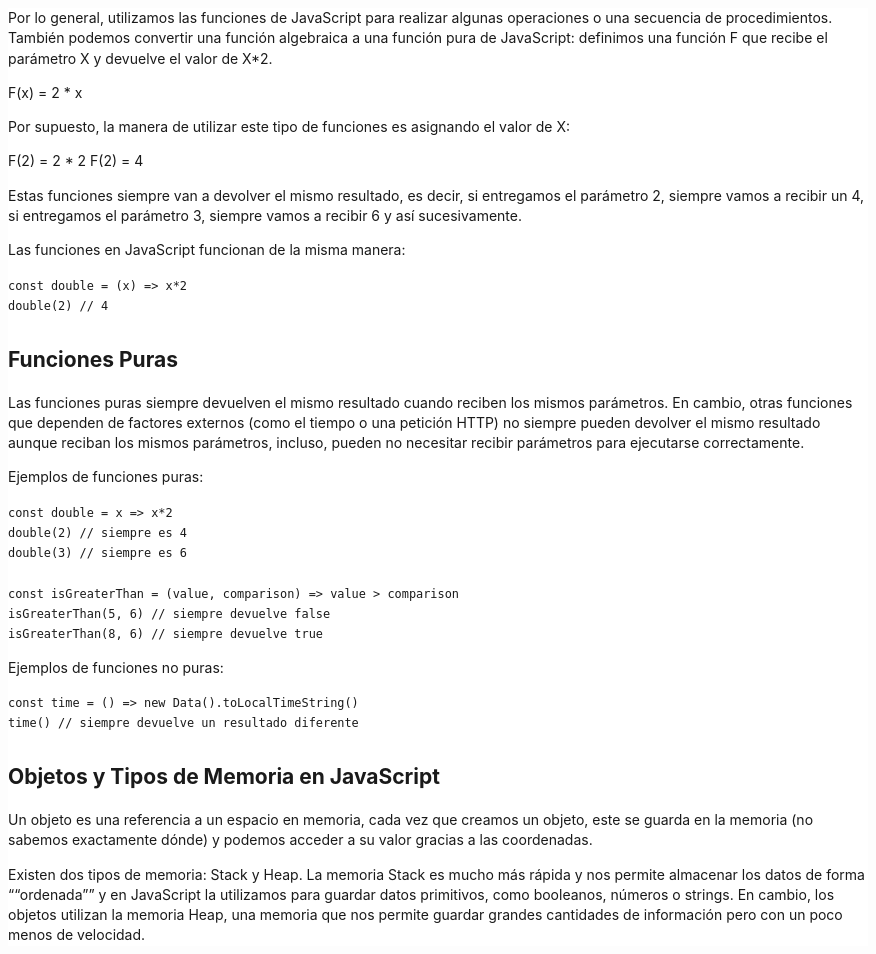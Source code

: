 Por lo general, utilizamos las funciones de JavaScript para realizar algunas operaciones o una secuencia de procedimientos. También podemos convertir una función algebraica a una función pura de JavaScript: definimos una función F que recibe el parámetro X y devuelve el valor de X*2.

F(x) = 2 * x

Por supuesto, la manera de utilizar este tipo de funciones es asignando el valor de X:

F(2) = 2 * 2
F(2) = 4

Estas funciones siempre van a devolver el mismo resultado, es decir, si entregamos el parámetro 2, siempre vamos a recibir un 4, si entregamos el parámetro 3, siempre vamos a recibir 6 y así sucesivamente.

Las funciones en JavaScript funcionan de la misma manera:

```
const double = (x) => x*2
double(2) // 4
```

## Funciones Puras

Las funciones puras siempre devuelven el mismo resultado cuando reciben los mismos parámetros. En cambio, otras funciones que dependen de factores externos (como el tiempo o una petición HTTP) no siempre pueden devolver el mismo resultado aunque reciban los mismos parámetros, incluso, pueden no necesitar recibir parámetros para ejecutarse correctamente.

Ejemplos de funciones puras:

```
const double = x => x*2
double(2) // siempre es 4
double(3) // siempre es 6

const isGreaterThan = (value, comparison) => value > comparison
isGreaterThan(5, 6) // siempre devuelve false
isGreaterThan(8, 6) // siempre devuelve true
```

Ejemplos de funciones no puras: 

```
const time = () => new Data().toLocalTimeString()
time() // siempre devuelve un resultado diferente
```

## Objetos y Tipos de Memoria en JavaScript

Un objeto es una referencia a un espacio en memoria, cada vez que creamos un objeto, este se guarda en la memoria (no sabemos exactamente dónde) y podemos acceder a su valor gracias a las coordenadas.

Existen dos tipos de memoria: Stack y Heap.
La memoria Stack es mucho más rápida y nos permite almacenar los datos de forma ““ordenada”” y en JavaScript la utilizamos para guardar datos primitivos, como booleanos, números o strings. En cambio, los objetos utilizan la memoria Heap, una memoria que nos permite guardar grandes cantidades de información pero con un poco menos de velocidad.
